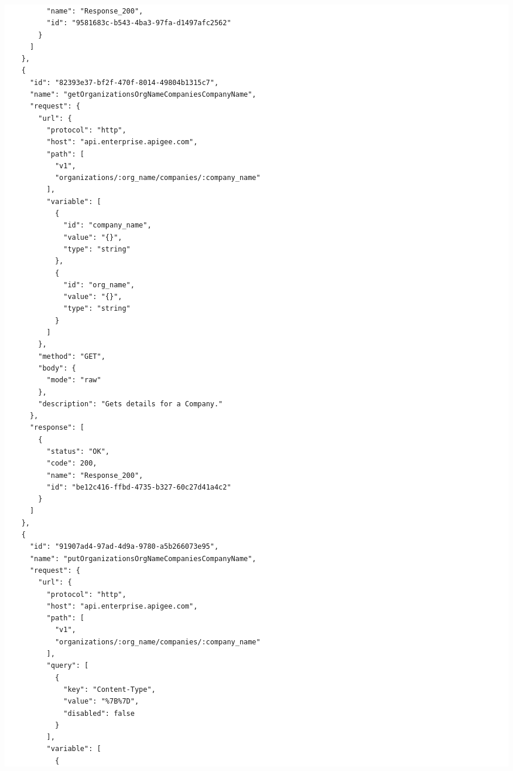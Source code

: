               "name": "Response_200",
              "id": "9581683c-b543-4ba3-97fa-d1497afc2562"
            }
          ]
        },
        {
          "id": "82393e37-bf2f-470f-8014-49804b1315c7",
          "name": "getOrganizationsOrgNameCompaniesCompanyName",
          "request": {
            "url": {
              "protocol": "http",
              "host": "api.enterprise.apigee.com",
              "path": [
                "v1",
                "organizations/:org_name/companies/:company_name"
              ],
              "variable": [
                {
                  "id": "company_name",
                  "value": "{}",
                  "type": "string"
                },
                {
                  "id": "org_name",
                  "value": "{}",
                  "type": "string"
                }
              ]
            },
            "method": "GET",
            "body": {
              "mode": "raw"
            },
            "description": "Gets details for a Company."
          },
          "response": [
            {
              "status": "OK",
              "code": 200,
              "name": "Response_200",
              "id": "be12c416-ffbd-4735-b327-60c27d41a4c2"
            }
          ]
        },
        {
          "id": "91907ad4-97ad-4d9a-9780-a5b266073e95",
          "name": "putOrganizationsOrgNameCompaniesCompanyName",
          "request": {
            "url": {
              "protocol": "http",
              "host": "api.enterprise.apigee.com",
              "path": [
                "v1",
                "organizations/:org_name/companies/:company_name"
              ],
              "query": [
                {
                  "key": "Content-Type",
                  "value": "%7B%7D",
                  "disabled": false
                }
              ],
              "variable": [
                {